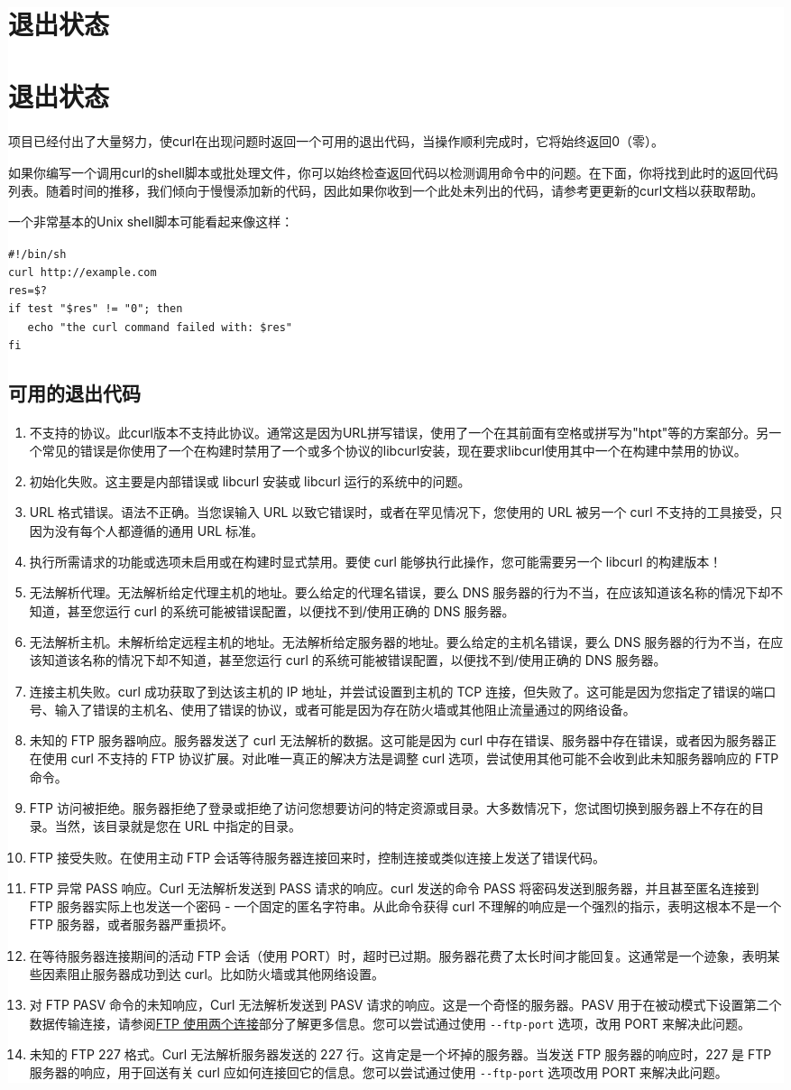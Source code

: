 # 退出状态

# 退出状态

项目已经付出了大量努力，使curl在出现问题时返回一个可用的退出代码，当操作顺利完成时，它将始终返回0（零）。

如果你编写一个调用curl的shell脚本或批处理文件，你可以始终检查返回代码以检测调用命令中的问题。在下面，你将找到此时的返回代码列表。随着时间的推移，我们倾向于慢慢添加新的代码，因此如果你收到一个此处未列出的代码，请参考更更新的curl文档以获取帮助。

一个非常基本的Unix shell脚本可能看起来像这样：

```
#!/bin/sh
curl http://example.com
res=$?
if test "$res" != "0"; then
   echo "the curl command failed with: $res"
fi 
```

## 可用的退出代码

1.  不支持的协议。此curl版本不支持此协议。通常这是因为URL拼写错误，使用了一个在其前面有空格或拼写为"htpt"等的方案部分。另一个常见的错误是你使用了一个在构建时禁用了一个或多个协议的libcurl安装，现在要求libcurl使用其中一个在构建中禁用的协议。

1.  初始化失败。这主要是内部错误或 libcurl 安装或 libcurl 运行的系统中的问题。

1.  URL 格式错误。语法不正确。当您误输入 URL 以致它错误时，或者在罕见情况下，您使用的 URL 被另一个 curl 不支持的工具接受，只因为没有每个人都遵循的通用 URL 标准。

1.  执行所需请求的功能或选项未启用或在构建时显式禁用。要使 curl 能够执行此操作，您可能需要另一个 libcurl 的构建版本！

1.  无法解析代理。无法解析给定代理主机的地址。要么给定的代理名错误，要么 DNS 服务器的行为不当，在应该知道该名称的情况下却不知道，甚至您运行 curl 的系统可能被错误配置，以便找不到/使用正确的 DNS 服务器。

1.  无法解析主机。未解析给定远程主机的地址。无法解析给定服务器的地址。要么给定的主机名错误，要么 DNS 服务器的行为不当，在应该知道该名称的情况下却不知道，甚至您运行 curl 的系统可能被错误配置，以便找不到/使用正确的 DNS 服务器。

1.  连接主机失败。curl 成功获取了到达该主机的 IP 地址，并尝试设置到主机的 TCP 连接，但失败了。这可能是因为您指定了错误的端口号、输入了错误的主机名、使用了错误的协议，或者可能是因为存在防火墙或其他阻止流量通过的网络设备。

1.  未知的 FTP 服务器响应。服务器发送了 curl 无法解析的数据。这可能是因为 curl 中存在错误、服务器中存在错误，或者因为服务器正在使用 curl 不支持的 FTP 协议扩展。对此唯一真正的解决方法是调整 curl 选项，尝试使用其他可能不会收到此未知服务器响应的 FTP 命令。

1.  FTP 访问被拒绝。服务器拒绝了登录或拒绝了访问您想要访问的特定资源或目录。大多数情况下，您试图切换到服务器上不存在的目录。当然，该目录就是您在 URL 中指定的目录。

1.  FTP 接受失败。在使用主动 FTP 会话等待服务器连接回来时，控制连接或类似连接上发送了错误代码。

1.  FTP 异常 PASS 响应。Curl 无法解析发送到 PASS 请求的响应。curl 发送的命令 PASS 将密码发送到服务器，并且甚至匿名连接到 FTP 服务器实际上也发送一个密码 - 一个固定的匿名字符串。从此命令获得 curl 不理解的响应是一个强烈的指示，表明这根本不是一个 FTP 服务器，或者服务器严重损坏。

1.  在等待服务器连接期间的活动 FTP 会话（使用 PORT）时，超时已过期。服务器花费了太长时间才能回复。这通常是一个迹象，表明某些因素阻止服务器成功到达 curl。比如防火墙或其他网络设置。

1.  对 FTP PASV 命令的未知响应，Curl 无法解析发送到 PASV 请求的响应。这是一个奇怪的服务器。PASV 用于在被动模式下设置第二个数据传输连接，请参阅[FTP 使用两个连接](ftp-twoconnections.html)部分了解更多信息。您可以尝试通过使用 `--ftp-port` 选项，改用 PORT 来解决此问题。

1.  未知的 FTP 227 格式。Curl 无法解析服务器发送的 227 行。这肯定是一个坏掉的服务器。当发送 FTP 服务器的响应时，227 是 FTP 服务器的响应，用于回送有关 curl 应如何连接回它的信息。您可以尝试通过使用 `--ftp-port` 选项改用 PORT 来解决此问题。
